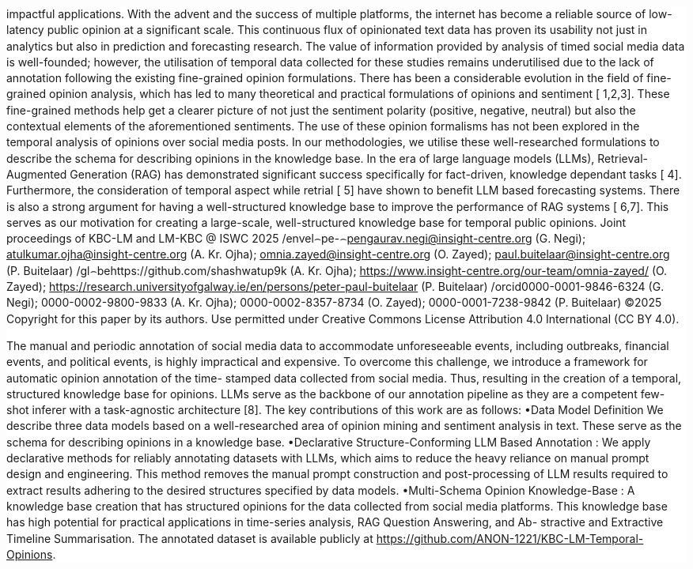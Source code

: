 impactful applications. With the advent and the success of multiple platforms, the internet has become
a reliable source of low-latency public opinion at a significant scale. This continuous flux of opinionated
text data has proven its usability not just in analytics but also in prediction and forecasting research.
The value of information provided by analysis of timed social media data is well-founded; however,
the utilisation of temporal data collected for these studies remains underutilised due to the lack of
annotation following the existing fine-grained opinion formulations.
There has been a considerable evolution in the field of fine-grained opinion analysis, which has led
to many theoretical and practical formulations of opinions and sentiment [ 1,2,3]. These fine-grained
methods help get a clearer picture of not just the sentiment polarity (positive, negative, neutral) but also
the contextual elements of the aforementioned sentiments. The use of these opinion formalisms has
not been explored in the temporal analysis of opinions over social media posts. In our methodologies,
we utilise these well-researched formulations to describe the schema for describing opinions in the
knowledge base.
In the era of large language models (LLMs), Retrieval-Augmented Generation (RAG) has demonstrated
significant success specifically for fact-driven, knowledge dependant tasks [ 4]. Furthermore, the
consideration of temporal aspect while retrial [ 5] have shown to benefit LLM based forecasting systems.
There is also a strong argument for having a well-structured knowledge base to improve the performance
of RAG systems [ 6,7]. This serves as our motivation for creating a large-scale, well-structured knowledge
base for temporal public opinions.
Joint proceedings of KBC-LM and LM-KBC @ ISWC 2025
/envel⌢pe-⌢pengaurav.negi@insight-centre.org (G. Negi); atulkumar.ojha@insight-centre.org (A. Kr. Ojha);
omnia.zayed@insight-centre.org (O. Zayed); paul.buitelaar@insight-centre.org (P. Buitelaar)
/gl⌢behttps://github.com/shashwatup9k (A. Kr. Ojha); https://www.insight-centre.org/our-team/omnia-zayed/ (O. Zayed);
https://research.universityofgalway.ie/en/persons/peter-paul-buitelaar (P. Buitelaar)
/orcid0000-0001-9846-6324 (G. Negi); 0000-0002-9800-9833 (A. Kr. Ojha); 0000-0002-8357-8734 (O. Zayed); 0000-0001-7238-9842
(P. Buitelaar)
©2025 Copyright for this paper by its authors. Use permitted under Creative Commons License Attribution 4.0 International (CC BY 4.0).

The manual and periodic annotation of social media data to accommodate unforeseeable events,
including outbreaks, financial events, and political events, is highly impractical and expensive. To
overcome this challenge, we introduce a framework for automatic opinion annotation of the time-
stamped data collected from social media. Thus, resulting in the creation of a temporal, structured
knowledge base for opinions. LLMs serve as the backbone of our annotation pipeline as they are a
competent few-shot inferer with a task-agnostic architecture [8].
The key contributions of this work are as follows:
•Data Model Definition We describe three data models based on a well-researched area of
opinion mining and sentiment analysis in text. These serve as the schema for describing opinions
in a knowledge base.
•Declarative Structure-Conforming LLM Based Annotation : We apply declarative methods
for reliably annotating datasets with LLMs, which aims to reduce the heavy reliance on manual
prompt design and engineering. This method removes the manual prompt construction and
post-processing of LLM results required to extract results adhering to the desired structures
specified by data models.
•Multi-Schema Opinion Knowledge-Base : A knowledge base creation that has structured
opinions for the data collected from social media platforms. This knowledge base has high
potential for practical applications in time-series analysis, RAG Question Answering, and Ab-
stractive and Extractive Timeline Summarisation. The annotated dataset is available publicly at
https://github.com/ANON-1221/KBC-LM-Temporal-Opinions.